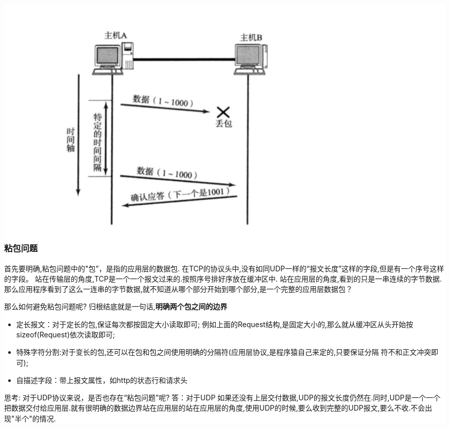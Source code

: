 <img src="image/image-20240513141329940.png" alt="image-20240513141329940" style="zoom: 67%;" />



### 粘包问题

首先要明确,粘包问题中的"包”，是指的应用层的数据包.
在TCP的协议头中,没有如同UDP一样的“报文长度”这样的字段,但是有一个序号这样的字段。
站在传输层的角度,TCP是一个一个报文过来的.按照序号排好序放在缓冲区中.
站在应用层的角度,看到的只是一串连续的字节数据.
那么应用程序看到了这么一连串的字节数据,就不知道从哪个部分开始到哪个部分,是一个完整的应用层数据包？

那么如何避免粘包问题呢? 归根结底就是一句话,**明确两个包之间的边界**

- 定长报文：对于定长的包,保证每次都按固定大小读取即可; 例如上面的Request结构,是固定大小的,那么就从缓冲区从头开始按sizeof(Request)依次读取即可;

- 特殊字符分割:对于变长的包,还可以在包和包之间使用明确的分隔符(应用层协议,是程序猿自己来定的,只要保证分隔
  符不和正文冲突即可);

- 自描述字段：带上报文属性，如http的状态行和请求头

  


思考: 对于UDP协议来说，是否也存在“粘包问题”呢?
答：对于UDP 如果还没有上层交付数据,UDP的报文长度仍然在.同时,UDP是一个一个把数据交付给应用层.就有很明确的数据边界站在应用层的站在应用层的角度,使用UDP的时候,要么收到完整的UDP报文,要么不收.不会出现"半个"的情况.
